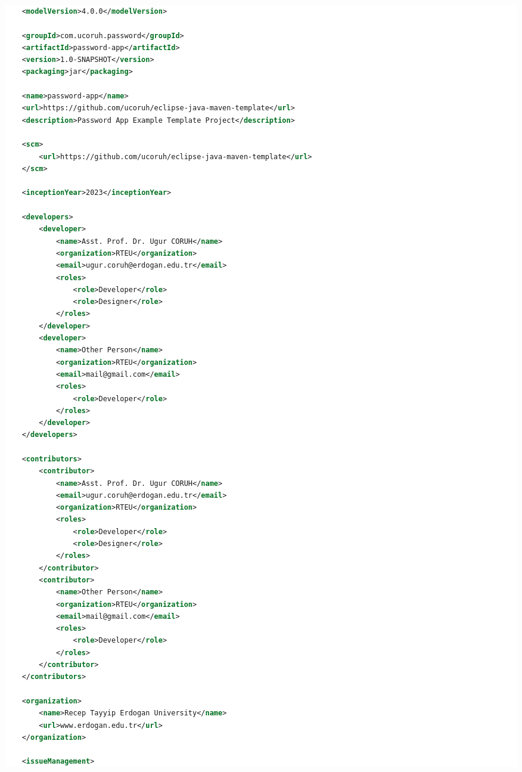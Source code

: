 ```xml
    <modelVersion>4.0.0</modelVersion>

    <groupId>com.ucoruh.password</groupId>
    <artifactId>password-app</artifactId>
    <version>1.0-SNAPSHOT</version>
    <packaging>jar</packaging>

    <name>password-app</name>
    <url>https://github.com/ucoruh/eclipse-java-maven-template</url>
    <description>Password App Example Template Project</description>

    <scm>
        <url>https://github.com/ucoruh/eclipse-java-maven-template</url>
    </scm>

    <inceptionYear>2023</inceptionYear>

    <developers>
        <developer>
            <name>Asst. Prof. Dr. Ugur CORUH</name>
            <organization>RTEU</organization>
            <email>ugur.coruh@erdogan.edu.tr</email>
            <roles>
                <role>Developer</role>
                <role>Designer</role>
            </roles>
        </developer>
        <developer>
            <name>Other Person</name>
            <organization>RTEU</organization>
            <email>mail@gmail.com</email>
            <roles>
                <role>Developer</role>
            </roles>
        </developer>
    </developers>

    <contributors>
        <contributor>
            <name>Asst. Prof. Dr. Ugur CORUH</name>
            <email>ugur.coruh@erdogan.edu.tr</email>
            <organization>RTEU</organization>
            <roles>
                <role>Developer</role>
                <role>Designer</role>
            </roles>
        </contributor>
        <contributor>
            <name>Other Person</name>
            <organization>RTEU</organization>
            <email>mail@gmail.com</email>
            <roles>
                <role>Developer</role>
            </roles>
        </contributor>
    </contributors>

    <organization>
        <name>Recep Tayyip Erdogan University</name>
        <url>www.erdogan.edu.tr</url>
    </organization>

    <issueManagement>
```